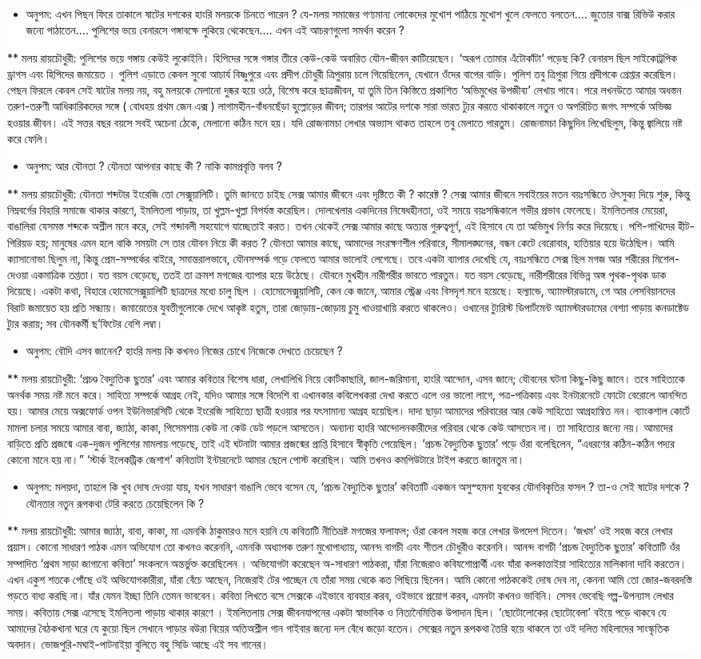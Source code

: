 * অনুপম: এখন পিছন ফিরে তাকালে ষাটের দশকের হাংরি মলয়কে চিনতে পারেন ? যে-মলয় সমাজের গণ্যমান্য লোকেদের মুখোশ পাঠিয়ে মুখোশ খুলে ফেলতে বলতেন…. জুতোর বাক্স রিভিউ করার জন্যে পাঠাতেন…. পুলিশের ভয়ে বেনারসে গঙ্গাবক্ষে লুকিয়ে থেকেছেন…. এখন এই আচরণগুলো সমর্থন করেন ?

**  মলয় রায়চৌধুরী: পুলিশের ভয়ে গঙ্গায় কেউই লুকোইনি। হিপিদের সঙ্গে গঙ্গার তীরে কেউ-কেউ অবারিত যৌন-জীবন কাটিয়েছেন। ‘অরূপ তোমার এঁটোকাঁটা‘ পড়েছ কি? বেনারস ছিল সাইকোট্রপিক ড্রাগস এবং হিপিদের জমায়েত । পুলিশ এড়াতে কেবল সুবো আচার্য বিষ্ণুপুরে এবং প্রদীপ চৌধুরী ত্রিপুরায় চলে গিয়েছিলেন, যেখানে ওঁদের বাপের বাড়ি। পুলিশ তবু ত্রিপুরা গিয়ে প্রদীপকে গ্রেপ্তার করেছিল। পেছন ফিরলে কেবল সেই ষাটের মলয় নয়, বহু মলয়কে মেলানো দুষ্কর হয়ে ওঠে, বিশেষ করে ছাত্রজীবন, যা তুমি তিন কিস্তিতে প্রকাশিত ‘অভিমুখের উপজীব্য’ লেখায় পাবে। পরে লখনউতে আমার অধস্তন তরুণ-তরুণী আধিকারিকদের সঙ্গে ( বোধহয় প্রথম জেন এক্স ) লাগামহীন-বাঁধনছেঁড়া হুল্লোড়ের জীবন; তারপর আটের দশকে সারা ভারত ট্যুর করতে থাকাকালে নতুন ও অপরিচিত জগৎ সম্পর্কে অভিজ্ঞ হওয়ার জীবন। এই সত্তর বছর বয়সে সবই অচেনা ঠেকে, মেলানো কঠিন মনে হয়। যদি রোজনামচা লেখার অভ্যাস থাকত তাহলে তবু মেলাতে পারতুম। রোজনামচা কিছুদিন লিখেছিলুম, কিন্তু জ্বালিয়ে নষ্ট করে ফেলি।

* অনুপম: আর যৌনতা ? যৌনতা আপনার কাছে কী ? নাকি কামপ্রবৃত্তি বলব ?

**  মলয় রায়চৌধুরী: যৌনতা শব্দটার ইংরেজি তো সেক্সুয়ালিটি। তুমি জানতে চাইছ সেক্স আমার জীবনে এবং দৃষ্টিতে কী ? কারেক্ট ? সেক্স আমার জীবনে সবাইয়ের মতন বয়ঃসন্ধিতে ঔৎসুক্য দিয়ে শুরু, কিন্তু নিম্নবর্গের বিহারি সমাজে থাকার কারণে, ইমলিতলা পাড়ায়, তা খুল্লম-খুল্লা বিপর্যস্ত করেছিল। দোলখেলার একদিনের নিষেধহীনতা, ওই সময়ে বয়ঃসন্ধিকালে গভীর প্রভাব ফেলেছে। ইমলিতলার মেয়েরা, বাঙালিরা যেসমস্ত শব্দকে অশ্লীল মনে করে, সেই শব্দাবলী সহযোগে যাচ্ছেতাই করত। তখন থেকেই সেক্স আমার কাছে অত্যন্ত গুরুত্বপূর্ণ, এই হিসাবে যে তা অভিমুখ নির্ণয় করে দিয়েছে। পশি-পাখিদের হীট-পিরিয়ড হয়; মানুষের এমন হলে বাকি সময়টা সে তার যৌবন নিয়ে কী করত ? যৌনতা আমার কাছে, আমাদের সংরক্ষণশীল পরিবারে, সীমালঙ্ঘনের, বন্ধন কেটে বেরোবার, হাতিয়ার হয়ে উঠেছিল। আমি ক্যাসানোভা ছিলুম না, কিন্তু প্রেম-সম্পর্কের বাইরে, সমান্তরালভাবে, যৌনসম্পর্ক গড়ে ফেলতে আমার ভালোই লেগেছে। তবে একটা ব্যাপার দেখেছি যে, বয়ঃসন্ধিতে সেক্স ছিল মগজ আর শরীরের মিশেল-দেওয়া একমাত্রিক তপ্ততা। যত বয়স বেড়েছে, ততই তা ক্রমশ মগজের ব্যাপার হয়ে উঠেছে। যৌবনে মুখহীন নারীশরীর ভাবতে পারতুম। যত বয়স বেড়েছে, নারীশরীরের বিভিন্ন অঙ্গ পৃথক-পৃথক ডাক দিয়েছে। একটা কথা, বিহারে হোমোসেক্সুয়ালিটি ছাত্রদের মধ্যে চালু ছিল । হোমোসেক্সুয়ালিটি, কেন কে জানে, আমার স্ট্রেঞ্জ এবং বিসদৃশ মনে হয়েছে। হল্যান্ডে, অ্যামস্টারডামে, গে আর লেসবিয়ানদের বিরাট জমায়েত হয় প্রতি সন্ধ্যায়। জমায়েতের যুবতীগুলোকে দেখে আকৃষ্ট হতুম, তারা জোড়ায়-জোড়ায় চুমু খাওয়াখায়ি করতে থাকলেও। ওখানের ট্যুরিস্ট ডিপার্টমেন্ট অ্যামস্টারডামের বেশ্যা পাড়ায় কনডাক্টেড ট্যুর করায়; সব যৌনকর্মী ছ’ফিটের বেশি লম্বা।

* অনুপম: বৌদি এসব জানেন? হাংরি মলয় কি কখনও নিজের চোখে নিজেকে দেখতে চেয়েছেন ?

**  মলয় রায়চৌধুরী: ‘প্রচণ্ড বৈদ্যুতিক ছুতার’ এবং আমার কবিতার বিশেষ ধারা, লেখালিখি নিয়ে কোর্টকাছারি, জাল-জরিমানা, হাংরি আন্দোন, এসব জানে; যৌবনের ঘটনা কিছু-কিছু জানে। তবে সাহিত্যকে অনর্থক সময় নষ্ট মনে করে। সাহিত্য সম্পর্কে আগ্রহ নেই, যদিও আমার সঙ্গে বিদেশি বা এখানকার কবিলেখকরা দেখা করতে এলে ওর ভালো লাগে, পত্র-পত্রিকায় এবং ইনটারনেটে ফোটো বেরোলে আনন্দিত হয়। আমার মেয়ে অক্সফোর্ড ওপন ইউনিভারসিটি থেকে ইংরেজি সাহিত্যে ছাত্রী হওয়ার পর যৎসামান্য আগ্রহ হয়েছিল। দাদা ছাড়া আমাদের পরিবারের আর কেউ সাহিত্যে আগ্রহান্বিত নন। ব্যাংকশাল কোর্টে মামলা চলার সময়ে আমার বাবা, জ্যাঠা, কাকা, পিসেমশায় কেউ না কেউ ডেট পড়লে আসতেন। অন্যান্য হাংরি আন্দোলনকারীদের পরিবার থেকে কেউ আসতেন না। তা সাহিত্যের জন্যে নয়। আমাদের বাড়িতে প্রতি প্রজন্মে এক-দুজন পুলিশের মামলায় পড়েছে, তাই এই ঘটনাটা আমার প্রজন্মের প্রাপ্তি হিসাবে স্বীকৃতি পেয়েছিল। ‘প্রচন্ড বৈদ্যুতিক ছুতার’ পড়ে ওঁরা বলেছিলেন, “এধরণের কঠিন-কঠিন পদ্যর কোনো মানে হয় না।” ‘স্টার্ক ইলেকট্রিক জেশাশ’ কবিতাটা ইন্টারনেটে আমার ছেলে পোস্ট করেছিল। আমি তখনও কমপিউটারে টাইপ করতে জানতুম না।

* অনুপম: মলয়দা, তাহলে কি খুব দোষ দেওয়া যায়, যখন সাধারণ বাঙালি ভেবে বসেন যে, ‘প্রচন্ড বৈদ্যুতিক ছুতার’ কবিতাটি একজন অসুস্হমনা যুবকের যৌনবিকৃতির ফসল ? তা-ও সেই ষাটের দশকে ? যৌনতার নতুন রূপকথা টেরি করতে চেয়েছিলেন কি ?

**  মলয় রায়চৌধুরী: আমার জ্যাঠা, বাবা, কাকা, মা এমনকি ঠাকুমারও মনে হয়নি যে কবিতাটি নীতিভ্রষ্ট মগজের ফলাফল; ওঁরা কেবল সহজ করে লেখার উপদেশ দিতেন। ‘জখম’ ওই সহজ করে লেখার প্রয়াস। কোনো সাধারণ পাঠক এমন অভিযোগ তো কখনও করেননি, এমনকি অধ্যাপক তরুণ মুখোপাধ্যায়, আনন্দ বাগচী এবং শীতল চৌধুরীও করেননি। আনন্দ বাগচী ‘প্রচন্ড বৈদ্যুতিক ছুতার’ কবিতাটি ওঁর সম্পাদিত ‘প্রথম সাড়া জাগানো কবিতা’ সংকলনে অন্তর্ভুক্ত করেছিলেন । অভিযোগটা করেছেন অ-সাধারণ পাঠকরা, যাঁরা নিজেরাও কবিযশোপ্রার্থী এবং যাঁরা কলকাত্তাইয়া সাহিত্যের মালিকানা দাবি করতেন। এখন একুশ শতকে পোঁছে ওই অভিযোগকারীরা, যাঁরা বেঁচে আছেন, নিজেরাই টের পাচ্ছেন যে তাঁরা সময় থেকে কত পিছিয়ে ছিলেন। আমি কোনো পাঠককেই দোষ দেব না, কেননা আমি তো জোর-জবরদস্তি পড়তে বাধ্য করছি না। যাঁর যেমন ইচ্ছা তিনি তেমন ভাববেন। কবিতা লিখতে বসে সেক্সকে এইভাবে ব্যবহার করব, ওইভাবে প্রয়োগ করব, এমনটা কখনও ভাবিনি। সেসব ভেবেছি গল্প-উপন্যাস লেখার সময়। কবিতায় সেক্স এসেছে ইমলিতলা পাড়ায় থাকার কারণে । ইমলিতলায় সেক্স জীবনযাপনের একটা স্বাভাবিক ও নিত্যনৈমিত্তিক উপাদান ছিল। ‘ছোটোলোকের ছোটোবেলা’ বইয়ে পড়ে থাকবে যে আমাদের বৈঠকখানা ঘরে যে কুয়ো ছিল সেখানে পাড়ার বউরা বিয়ের অতিঅশ্লীল গান গাইবার জন্যে দল বেঁধে জড়ো হতেন। সেক্সের নতুন রূপকথা তৈরি হয়ে থাকলে তা ওই দলিত মহিলাদের সাংস্কৃতিক অবদান। ভোজপুরি-মঘাই-পাটনাইয়া বুলিতে বহু সিডি আছে এই সব গানের।
